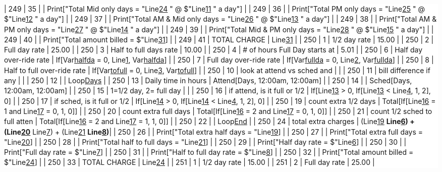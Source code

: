 | 249                 | 35     |         | Print["Total Mid only days  =  "Line[24](24.md) " @ $"Line[11](11.md) " a day"] |
| 249                 | 36     |         | Print["Total PM only days  =  "Line[25](25.md) " @ $"Line[12](12.md) " a day"] |
| 249                 | 37     |         | Print["Total AM & Mid only days  =  "Line[26](26.md) " @ $"Line[13](13.md) " a day"] |
| 249                 | 38     |         | Print["Total AM & PM only days  =  "Line[27](27.md) " @ $"Line[14](14.md) " a day"] |
| 249                 | 39     |         | Print["Total Mid & PM only days  =  "Line[28](28.md) " @ $"Line[15](15.md) " a day"] |
| 249                 | 40     |         | Print["Total amount billed  =  $"Line[31](31.md)] |
| 249                 | 41     | TOTAL CHARGE | Line[31](31.md) |
| 250                 | 1      | 1/2 day rate | 15.00   |
| 250                 | 2      | Full day rate | 25.00   |
| 250                 | 3      | Half to full days rate | 10.00   |
| 250                 | 4      | # of hours Full Day starts at | 5.01    |
| 250                 | 6      | Half day over-ride rate | If[Var[halfda](halfda.md) = 0, Line[1](1.md), Var[halfda](halfda.md)] |
| 250                 | 7      | Full day over-ride rate | If[Var[fullda](fullda.md) = 0, Line[2](2.md), Var[fullda](fullda.md)] |
| 250                 | 8      | Half to full over-ride rate | If[Var[tofull](tofull.md) = 0, Line[3](3.md), Var[tofull](tofull.md)] |
| 250                 | 10     | look at attend vs sched and |         |
| 250                 | 11     | bill difference if any |         |
| 250                 | 12     |         | Loop[Days](Days.md) |
| 250                 | 13     | Daily time in hours | Attend[Days, 12:00am, 12:00am] |
| 250                 | 14     |         | Sched[Days, 12:00am, 12:00am] |
| 250                 | 15     | 1=1/2 day, 2= full day |         |
| 250                 | 16     | if attend, is it full or 1/2 | If[Line[13](13.md) > 0, If[Line[13](13.md) < Line[4](4.md), 1, 2], 0] |
| 250                 | 17     | if sched, is it full or 1/2 | If[Line[14](14.md) > 0, If[Line[14](14.md) < Line[4](4.md), 1, 2], 0] |
| 250                 | 19     | count extra 1/2 days | Total[If[Line[16](16.md) = 1 and Line[17](17.md) = 0, 1, 0]] |
| 250                 | 20     | count extra full days | Total[If[Line[16](16.md) = 2 and Line[17](17.md) = 0, 1, 0]] |
| 250                 | 21     | count 1/2 sched to full atten | Total[If[Line[16](16.md) = 2 and Line[17](17.md) = 1, 1, 0]] |
| 250                 | 22     |         | Loop[End](End.md) |
| 250                 | 24     | total extra charges | (Line[19](19.md) **Line[6](6.md)) + (Line[20](20.md)** Line[7](7.md)) + (Line[21](21.md) **Line[8](8.md))**|
| 250                 | 26     |         | Print["Total extra half days  =  "Line[19](19.md)] |
| 250                 | 27     |         | Print["Total extra full days  =  "Line[20](20.md)] |
| 250                 | 28     |         | Print["Total half to full days  =  "Line[21](21.md)] |
| 250                 | 29     |         | Print["Half day rate  =  $"Line[6](6.md)] |
| 250                 | 30     |         | Print["Full day rate  =  $"Line[7](7.md)] |
| 250                 | 31     |         | Print["Half to full day rate  =  $"Line[8](8.md)] |
| 250                 | 32     |         | Print["Total amount billed  =  $"Line[24](24.md)] |
| 250                 | 33     | TOTAL CHARGE | Line[24](24.md) |
| 251                 | 1      | 1/2 day rate | 15.00   |
| 251                 | 2      | Full day rate | 25.00   |